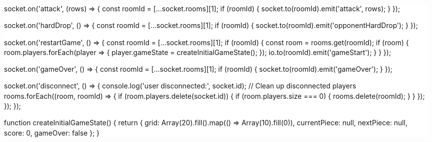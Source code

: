   socket.on('attack', (rows) => {
    const roomId = [...socket.rooms][1];
    if (roomId) {
      socket.to(roomId).emit('attack', rows);
    }
  });

  socket.on('hardDrop', () => {
    const roomId = [...socket.rooms][1];
    if (roomId) {
      socket.to(roomId).emit('opponentHardDrop');
    }
  });

  socket.on('restartGame', () => {
    const roomId = [...socket.rooms][1];
    if (roomId) {
      const room = rooms.get(roomId);
      if (room) {
        room.players.forEach(player => {
          player.gameState = createInitialGameState();
        });
        io.to(roomId).emit('gameStart');
      }
    }
  });

  socket.on('gameOver', () => {
    const roomId = [...socket.rooms][1];
    if (roomId) {
      socket.to(roomId).emit('gameOver');
    }
  });

  socket.on('disconnect', () => {
    console.log('user disconnected:', socket.id);
    // Clean up disconnected players
    rooms.forEach((room, roomId) => {
      if (room.players.delete(socket.id)) {
        if (room.players.size === 0) {
          rooms.delete(roomId);
        }
      }
    });
  });
});

function createInitialGameState() {
  return {
    grid: Array(20).fill().map(() => Array(10).fill(0)),
    currentPiece: null,
    nextPiece: null,
    score: 0,
    gameOver: false
  };
}
